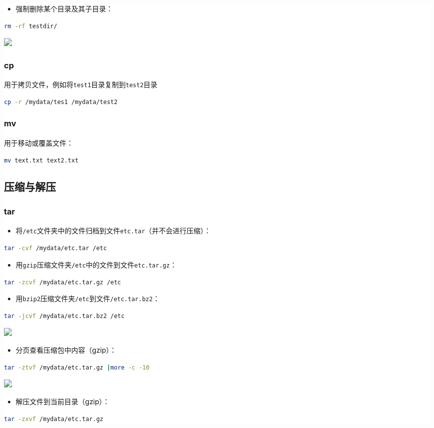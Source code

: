 - 强制删除某个目录及其子目录：

```bash
rm -rf testdir/
```

![](../images/linux_command_21.png)

### cp

用于拷贝文件，例如将`test1`目录复制到`test2`目录

```bash
cp -r /mydata/tes1 /mydata/test2
```

### mv

用于移动或覆盖文件：

```bash
mv text.txt text2.txt
```

## 压缩与解压

### tar

- 将`/etc`文件夹中的文件归档到文件`etc.tar`（并不会进行压缩）：

```bash
tar -cvf /mydata/etc.tar /etc
```

- 用`gzip`压缩文件夹`/etc`中的文件到文件`etc.tar.gz`：

```bash
tar -zcvf /mydata/etc.tar.gz /etc
```

- 用`bzip2`压缩文件夹`/etc`到文件`/etc.tar.bz2`：

```bash
tar -jcvf /mydata/etc.tar.bz2 /etc
```

![](../images/linux_command_22.png)

- 分页查看压缩包中内容（gzip）：

```bash
tar -ztvf /mydata/etc.tar.gz |more -c -10
```

![](../images/linux_command_24.png)

- 解压文件到当前目录（gzip）：

```bash
tar -zxvf /mydata/etc.tar.gz
```
